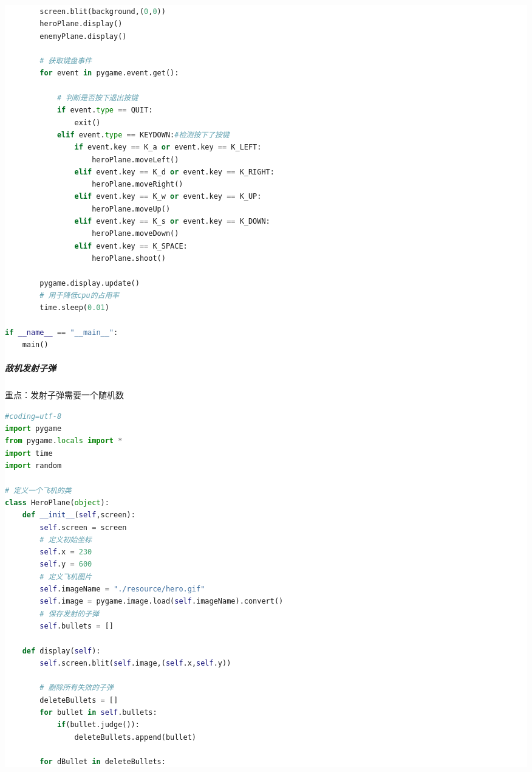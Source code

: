 ```python
		screen.blit(background,(0,0))
		heroPlane.display()
		enemyPlane.display()
		
		# 获取键盘事件
		for event in pygame.event.get():
			
			# 判断是否按下退出按键
			if event.type == QUIT:
				exit()
			elif event.type == KEYDOWN:#检测按下了按键
				if event.key == K_a or event.key == K_LEFT:
					heroPlane.moveLeft()
				elif event.key == K_d or event.key == K_RIGHT:
					heroPlane.moveRight()
				elif event.key == K_w or event.key == K_UP:
					heroPlane.moveUp()
				elif event.key == K_s or event.key == K_DOWN:
					heroPlane.moveDown()
				elif event.key == K_SPACE:
					heroPlane.shoot()
		
		pygame.display.update()
		# 用于降低cpu的占用率
		time.sleep(0.01)

if __name__ == "__main__":
	main()
```

##### 敌机发射子弹

重点：发射子弹需要一个随机数

```python
#coding=utf-8
import pygame
from pygame.locals import *
import time
import random 

# 定义一个飞机的类
class HeroPlane(object):
	def __init__(self,screen):
		self.screen = screen
		# 定义初始坐标		
		self.x = 230
		self.y = 600
		# 定义飞机图片		
		self.imageName = "./resource/hero.gif"
		self.image = pygame.image.load(self.imageName).convert()
		# 保存发射的子弹
		self.bullets = []
	
	def display(self):
		self.screen.blit(self.image,(self.x,self.y))
		
		# 删除所有失效的子弹
		deleteBullets = []
		for bullet in self.bullets:
			if(bullet.judge()):
				deleteBullets.append(bullet)

		for dBullet in deleteBullets:
```